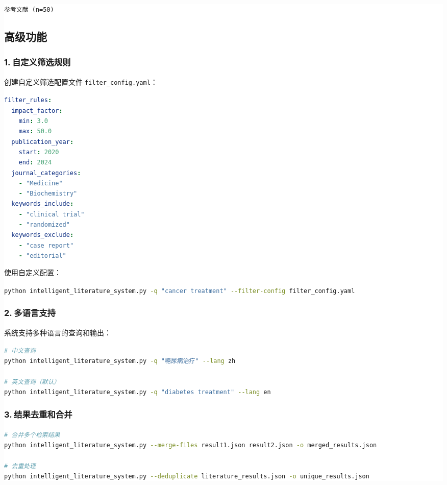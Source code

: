 ```markdown
参考文献 (n=50)
```

## 高级功能

### 1. 自定义筛选规则

创建自定义筛选配置文件 `filter_config.yaml`：

```yaml
filter_rules:
  impact_factor:
    min: 3.0
    max: 50.0
  publication_year:
    start: 2020
    end: 2024
  journal_categories:
    - "Medicine"
    - "Biochemistry"
  keywords_include:
    - "clinical trial"
    - "randomized"
  keywords_exclude:
    - "case report"
    - "editorial"
```

使用自定义配置：
```bash
python intelligent_literature_system.py -q "cancer treatment" --filter-config filter_config.yaml
```

### 2. 多语言支持

系统支持多种语言的查询和输出：
```bash
# 中文查询
python intelligent_literature_system.py -q "糖尿病治疗" --lang zh

# 英文查询（默认）
python intelligent_literature_system.py -q "diabetes treatment" --lang en
```

### 3. 结果去重和合并

```bash
# 合并多个检索结果
python intelligent_literature_system.py --merge-files result1.json result2.json -o merged_results.json

# 去重处理
python intelligent_literature_system.py --deduplicate literature_results.json -o unique_results.json
```
